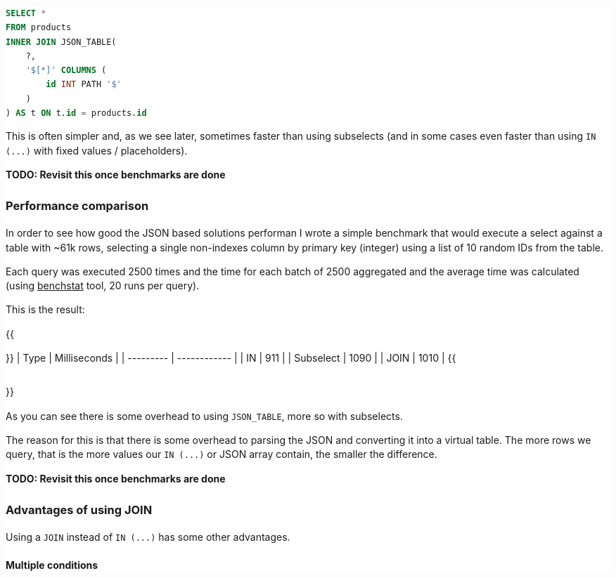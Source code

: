 ```sql
SELECT *
FROM products
INNER JOIN JSON_TABLE(
    ?,
    '$[*]' COLUMNS (
        id INT PATH '$'
    )
) AS t ON t.id = products.id
```

This is often simpler and, as we see later, sometimes faster than using
subselects (and in some cases even faster than using `IN (...)` with fixed
values / placeholders).

**TODO: Revisit this once benchmarks are done**

### Performance comparison

In order to see how good the JSON based solutions performan I wrote a simple
benchmark that would execute a select against a table with ~61k rows, selecting
a single non-indexes column by primary key (integer) using a list of 10 random
IDs from the table.

Each query was executed 2500 times and the time for each batch of 2500
aggregated and the average time was calculated (using [benchstat](https://pkg.go.dev/golang.org/x/perf/benchstat)
tool, 20 runs per query).

This is the result:

{{<table>}}
| Type      | Milliseconds |
| --------- | ------------ |
| IN        |  911         |
| Subselect | 1090         |
| JOIN      | 1010         |
{{</table>}}

As you can see there is some overhead to using `JSON_TABLE`, more so with
subselects.

The reason for this is that there is some overhead to parsing the JSON and
converting it into a virtual table.
The more rows we query, that is the more values our `IN (...)` or JSON array
contain, the smaller the difference.

**TODO: Revisit this once benchmarks are done**

### Advantages of using JOIN

Using a `JOIN` instead of `IN (...)` has some other advantages.

#### Multiple conditions

